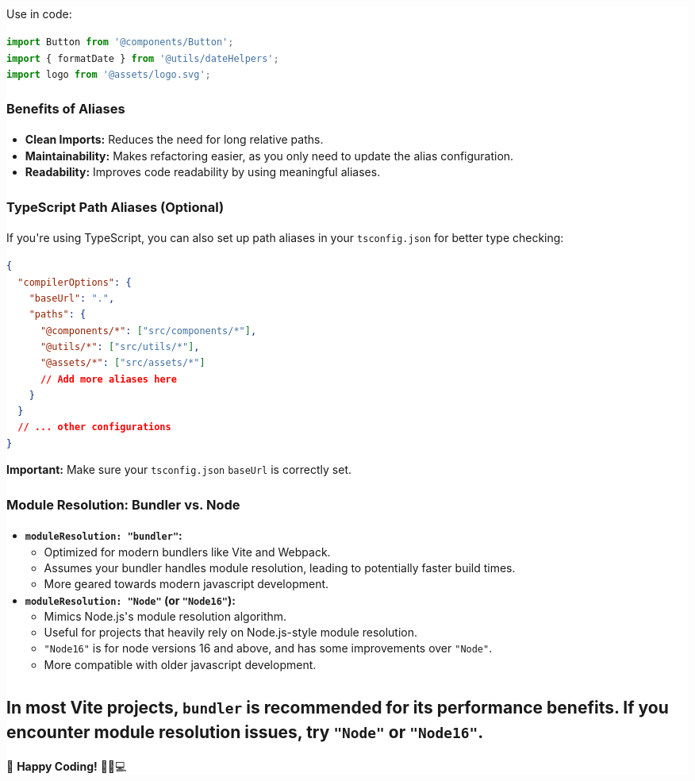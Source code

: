 Use in code:

```ts
import Button from '@components/Button';
import { formatDate } from '@utils/dateHelpers';
import logo from '@assets/logo.svg';
```

### Benefits of Aliases

- **Clean Imports:** Reduces the need for long relative paths.
- **Maintainability:** Makes refactoring easier, as you only need to update the alias configuration.
- **Readability:** Improves code readability by using meaningful aliases.

### TypeScript Path Aliases (Optional)

If you're using TypeScript, you can also set up path aliases in your `tsconfig.json` for better type checking:

```json
{
  "compilerOptions": {
    "baseUrl": ".",
    "paths": {
      "@components/*": ["src/components/*"],
      "@utils/*": ["src/utils/*"],
      "@assets/*": ["src/assets/*"]
      // Add more aliases here
    }
  }
  // ... other configurations
}
```

**Important:** Make sure your `tsconfig.json` `baseUrl` is correctly set.

### Module Resolution: Bundler vs. Node

- **`moduleResolution: "bundler"`:**
  - Optimized for modern bundlers like Vite and Webpack.
  - Assumes your bundler handles module resolution, leading to potentially faster build times.
  - More geared towards modern javascript development.
- **`moduleResolution: "Node"` (or `"Node16"`):**
  - Mimics Node.js's module resolution algorithm.
  - Useful for projects that heavily rely on Node.js-style module resolution.
  - `"Node16"` is for node versions 16 and above, and has some improvements over `"Node"`.
  - More compatible with older javascript development.

## In most Vite projects, `bundler` is recommended for its performance benefits. If you encounter module resolution issues, try `"Node"` or `"Node16"`.

🚀 **Happy Coding!** 🎉🎨💻
